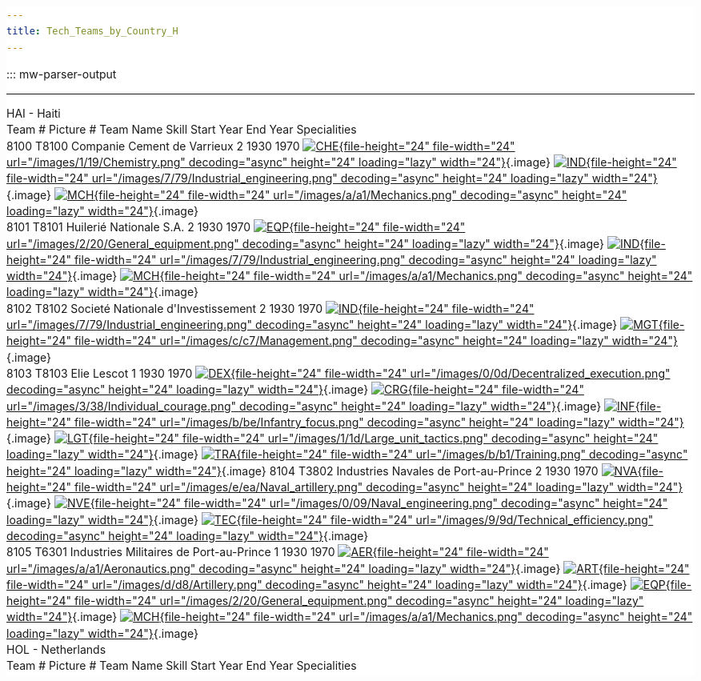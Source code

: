 ```yaml
---
title: Tech_Teams_by_Country_H
---
```


::: mw-parser-output

---

HAI - Haiti  
 Team \# Picture \# Team Name Skill Start Year End Year Specialities  
 8100 T8100 Companie Cement de Varrieux 2 1930 1970 [![CHE](/images/1/19/Chemistry.png){file-height="24" file-width="24" url="/images/1/19/Chemistry.png" decoding="async" height="24" loading="lazy" width="24"}](/wiki/File:Chemistry.png "CHE"){.image} [![IND](/images/7/79/Industrial_engineering.png){file-height="24" file-width="24" url="/images/7/79/Industrial_engineering.png" decoding="async" height="24" loading="lazy" width="24"}](/wiki/File:Industrial_engineering.png "IND"){.image} [![MCH](/images/a/a1/Mechanics.png){file-height="24" file-width="24" url="/images/a/a1/Mechanics.png" decoding="async" height="24" loading="lazy" width="24"}](/wiki/File:Mechanics.png "MCH"){.image}  
 8101 T8101 Huilerié Nationale S.A. 2 1930 1970 [![EQP](/images/2/20/General_equipment.png){file-height="24" file-width="24" url="/images/2/20/General_equipment.png" decoding="async" height="24" loading="lazy" width="24"}](/wiki/File:General_equipment.png "EQP"){.image} [![IND](/images/7/79/Industrial_engineering.png){file-height="24" file-width="24" url="/images/7/79/Industrial_engineering.png" decoding="async" height="24" loading="lazy" width="24"}](/wiki/File:Industrial_engineering.png "IND"){.image} [![MCH](/images/a/a1/Mechanics.png){file-height="24" file-width="24" url="/images/a/a1/Mechanics.png" decoding="async" height="24" loading="lazy" width="24"}](/wiki/File:Mechanics.png "MCH"){.image}  
 8102 T8102 Societé Nationale d\'Investissement 2 1930 1970 [![IND](/images/7/79/Industrial_engineering.png){file-height="24" file-width="24" url="/images/7/79/Industrial_engineering.png" decoding="async" height="24" loading="lazy" width="24"}](/wiki/File:Industrial_engineering.png "IND"){.image} [![MGT](/images/c/c7/Management.png){file-height="24" file-width="24" url="/images/c/c7/Management.png" decoding="async" height="24" loading="lazy" width="24"}](/wiki/File:Management.png "MGT"){.image}  
 8103 T8103 Elie Lescot 1 1930 1970 [![DEX](/images/0/0d/Decentralized_execution.png){file-height="24" file-width="24" url="/images/0/0d/Decentralized_execution.png" decoding="async" height="24" loading="lazy" width="24"}](/wiki/File:Decentralized_execution.png "DEX"){.image} [![CRG](/images/3/38/Individual_courage.png){file-height="24" file-width="24" url="/images/3/38/Individual_courage.png" decoding="async" height="24" loading="lazy" width="24"}](/wiki/File:Individual_courage.png "CRG"){.image} [![INF](/images/b/be/Infantry_focus.png){file-height="24" file-width="24" url="/images/b/be/Infantry_focus.png" decoding="async" height="24" loading="lazy" width="24"}](/wiki/File:Infantry_focus.png "INF"){.image} [![LGT](/images/1/1d/Large_unit_tactics.png){file-height="24" file-width="24" url="/images/1/1d/Large_unit_tactics.png" decoding="async" height="24" loading="lazy" width="24"}](/wiki/File:Large_unit_tactics.png "LGT"){.image} [![TRA](/images/b/b1/Training.png){file-height="24" file-width="24" url="/images/b/b1/Training.png" decoding="async" height="24" loading="lazy" width="24"}](/wiki/File:Training.png "TRA"){.image}
8104 T3802 Industries Navales de Port-au-Prince 2 1930 1970 [![NVA](/images/e/ea/Naval_artillery.png){file-height="24" file-width="24" url="/images/e/ea/Naval_artillery.png" decoding="async" height="24" loading="lazy" width="24"}](/wiki/File:Naval_artillery.png "NVA"){.image} [![NVE](/images/0/09/Naval_engineering.png){file-height="24" file-width="24" url="/images/0/09/Naval_engineering.png" decoding="async" height="24" loading="lazy" width="24"}](/wiki/File:Naval_engineering.png "NVE"){.image} [![TEC](/images/9/9d/Technical_efficiency.png){file-height="24" file-width="24" url="/images/9/9d/Technical_efficiency.png" decoding="async" height="24" loading="lazy" width="24"}](/wiki/File:Technical_efficiency.png "TEC"){.image}  
 8105 T6301 Industries Militaires de Port-au-Prince 1 1930 1970 [![AER](/images/a/a1/Aeronautics.png){file-height="24" file-width="24" url="/images/a/a1/Aeronautics.png" decoding="async" height="24" loading="lazy" width="24"}](/wiki/File:Aeronautics.png "AER"){.image} [![ART](/images/d/d8/Artillery.png){file-height="24" file-width="24" url="/images/d/d8/Artillery.png" decoding="async" height="24" loading="lazy" width="24"}](/wiki/File:Artillery.png "ART"){.image} [![EQP](/images/2/20/General_equipment.png){file-height="24" file-width="24" url="/images/2/20/General_equipment.png" decoding="async" height="24" loading="lazy" width="24"}](/wiki/File:General_equipment.png "EQP"){.image} [![MCH](/images/a/a1/Mechanics.png){file-height="24" file-width="24" url="/images/a/a1/Mechanics.png" decoding="async" height="24" loading="lazy" width="24"}](/wiki/File:Mechanics.png "MCH"){.image}  
 HOL - Netherlands  
 Team \# Picture \# Team Name Skill Start Year End Year Specialities  